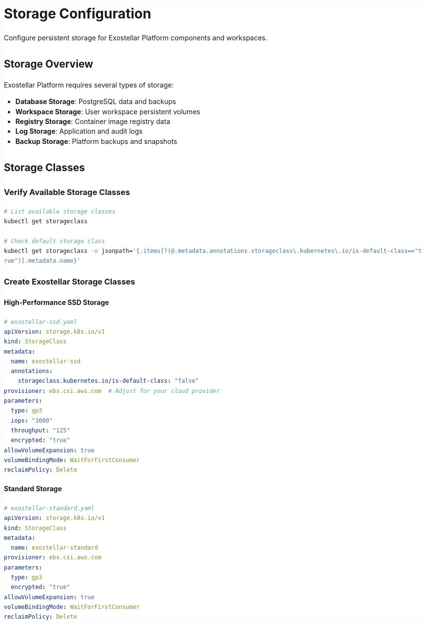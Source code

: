 # Storage Configuration

Configure persistent storage for Exostellar Platform components and workspaces.

## Storage Overview

Exostellar Platform requires several types of storage:

- **Database Storage**: PostgreSQL data and backups
- **Workspace Storage**: User workspace persistent volumes
- **Registry Storage**: Container image registry data
- **Log Storage**: Application and audit logs
- **Backup Storage**: Platform backups and snapshots

## Storage Classes

### Verify Available Storage Classes
```bash
# List available storage classes
kubectl get storageclass

# Check default storage class
kubectl get storageclass -o jsonpath='{.items[?(@.metadata.annotations.storageclass\.kubernetes\.io/is-default-class=="true")].metadata.name}'
```

### Create Exostellar Storage Classes

#### High-Performance SSD Storage
```yaml
# exostellar-ssd.yaml
apiVersion: storage.k8s.io/v1
kind: StorageClass
metadata:
  name: exostellar-ssd
  annotations:
    storageclass.kubernetes.io/is-default-class: "false"
provisioner: ebs.csi.aws.com  # Adjust for your cloud provider
parameters:
  type: gp3
  iops: "3000"
  throughput: "125"
  encrypted: "true"
allowVolumeExpansion: true
volumeBindingMode: WaitForFirstConsumer
reclaimPolicy: Delete
```

#### Standard Storage
```yaml
# exostellar-standard.yaml
apiVersion: storage.k8s.io/v1
kind: StorageClass
metadata:
  name: exostellar-standard
provisioner: ebs.csi.aws.com
parameters:
  type: gp3
  encrypted: "true"
allowVolumeExpansion: true
volumeBindingMode: WaitForFirstConsumer
reclaimPolicy: Delete
```